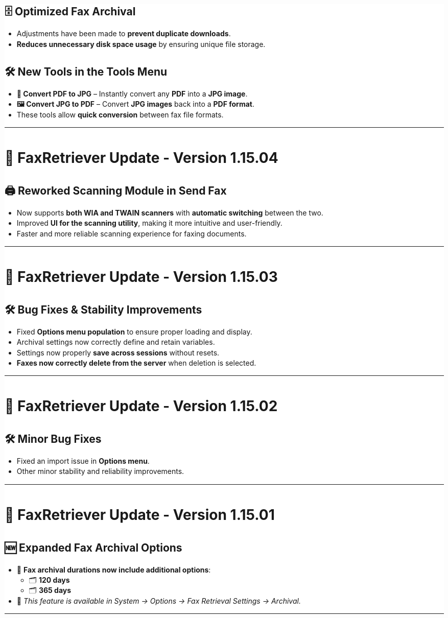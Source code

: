 ## 🗄️ **Optimized Fax Archival**
- Adjustments have been made to **prevent duplicate downloads**.
- **Reduces unnecessary disk space usage** by ensuring unique file storage.

## 🛠️ **New Tools in the Tools Menu**
- **📄 Convert PDF to JPG** – Instantly convert any **PDF** into a **JPG image**.
- **🖼️ Convert JPG to PDF** – Convert **JPG images** back into a **PDF format**.
- These tools allow **quick conversion** between fax file formats.

---

# 🚀 FaxRetriever Update - Version 1.15.04

## 🖨️ **Reworked Scanning Module in Send Fax**
- Now supports **both WIA and TWAIN scanners** with **automatic switching** between the two.
- Improved **UI for the scanning utility**, making it more intuitive and user-friendly.
- Faster and more reliable scanning experience for faxing documents.

---


# 🚀 FaxRetriever Update - Version 1.15.03

## 🛠️ **Bug Fixes & Stability Improvements**
- Fixed **Options menu population** to ensure proper loading and display.
- Archival settings now correctly define and retain variables.
- Settings now properly **save across sessions** without resets.
- **Faxes now correctly delete from the server** when deletion is selected.

---

# 🚀 FaxRetriever Update - Version 1.15.02

## 🛠️ **Minor Bug Fixes**
- Fixed an import issue in **Options menu**.
- Other minor stability and reliability improvements.

---

# 🚀 FaxRetriever Update - Version 1.15.01

## 🆕 **Expanded Fax Archival Options**
- 📂 **Fax archival durations now include additional options**:
  - 🗂️ **120 days**
  - 🗂️ **365 days**
- 🔹 *This feature is available in System → Options → Fax Retrieval Settings → Archival.*

---